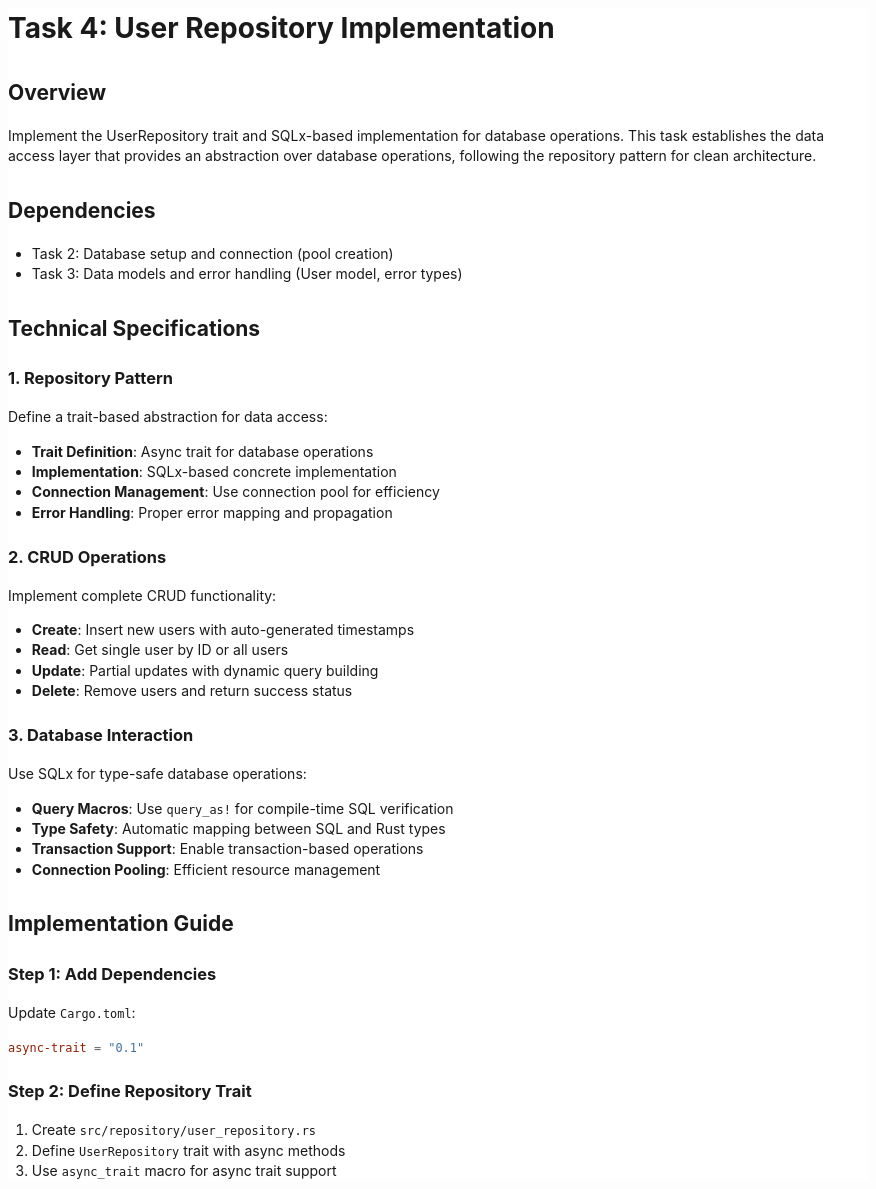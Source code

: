 # Task 4: User Repository Implementation

## Overview
Implement the UserRepository trait and SQLx-based implementation for database operations. This task establishes the data access layer that provides an abstraction over database operations, following the repository pattern for clean architecture.

## Dependencies
- Task 2: Database setup and connection (pool creation)
- Task 3: Data models and error handling (User model, error types)

## Technical Specifications

### 1. Repository Pattern
Define a trait-based abstraction for data access:
- **Trait Definition**: Async trait for database operations
- **Implementation**: SQLx-based concrete implementation
- **Connection Management**: Use connection pool for efficiency
- **Error Handling**: Proper error mapping and propagation

### 2. CRUD Operations
Implement complete CRUD functionality:
- **Create**: Insert new users with auto-generated timestamps
- **Read**: Get single user by ID or all users
- **Update**: Partial updates with dynamic query building
- **Delete**: Remove users and return success status

### 3. Database Interaction
Use SQLx for type-safe database operations:
- **Query Macros**: Use `query_as!` for compile-time SQL verification
- **Type Safety**: Automatic mapping between SQL and Rust types
- **Transaction Support**: Enable transaction-based operations
- **Connection Pooling**: Efficient resource management

## Implementation Guide

### Step 1: Add Dependencies
Update `Cargo.toml`:
```toml
async-trait = "0.1"
```

### Step 2: Define Repository Trait
1. Create `src/repository/user_repository.rs`
2. Define `UserRepository` trait with async methods
3. Use `async_trait` macro for async trait support
